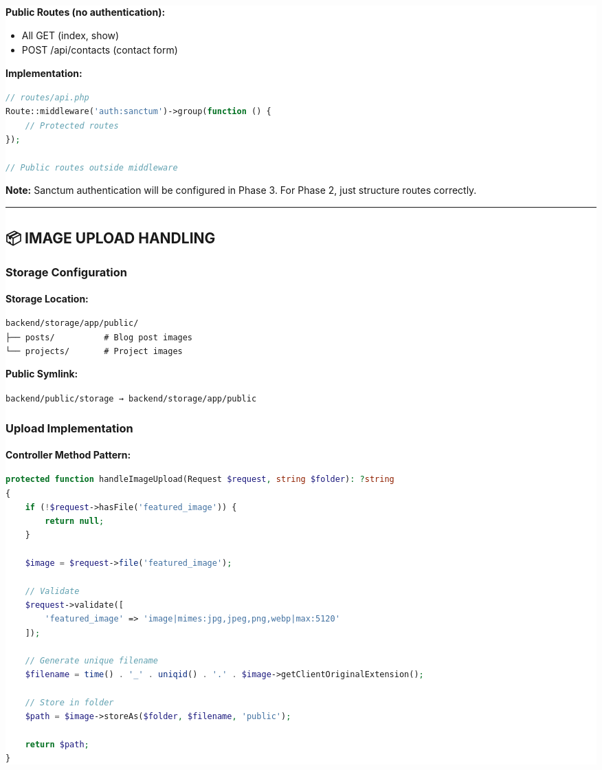 **Public Routes (no authentication):**
- All GET (index, show)
- POST /api/contacts (contact form)

**Implementation:**
```php
// routes/api.php
Route::middleware('auth:sanctum')->group(function () {
    // Protected routes
});

// Public routes outside middleware
```

**Note:** Sanctum authentication will be configured in Phase 3. For Phase 2, just structure routes correctly.

---

## 📦 IMAGE UPLOAD HANDLING

### Storage Configuration

**Storage Location:**
```
backend/storage/app/public/
├── posts/          # Blog post images
└── projects/       # Project images
```

**Public Symlink:**
```
backend/public/storage → backend/storage/app/public
```

### Upload Implementation

**Controller Method Pattern:**
```php
protected function handleImageUpload(Request $request, string $folder): ?string
{
    if (!$request->hasFile('featured_image')) {
        return null;
    }

    $image = $request->file('featured_image');
    
    // Validate
    $request->validate([
        'featured_image' => 'image|mimes:jpg,jpeg,png,webp|max:5120'
    ]);

    // Generate unique filename
    $filename = time() . '_' . uniqid() . '.' . $image->getClientOriginalExtension();

    // Store in folder
    $path = $image->storeAs($folder, $filename, 'public');

    return $path;
}
```
